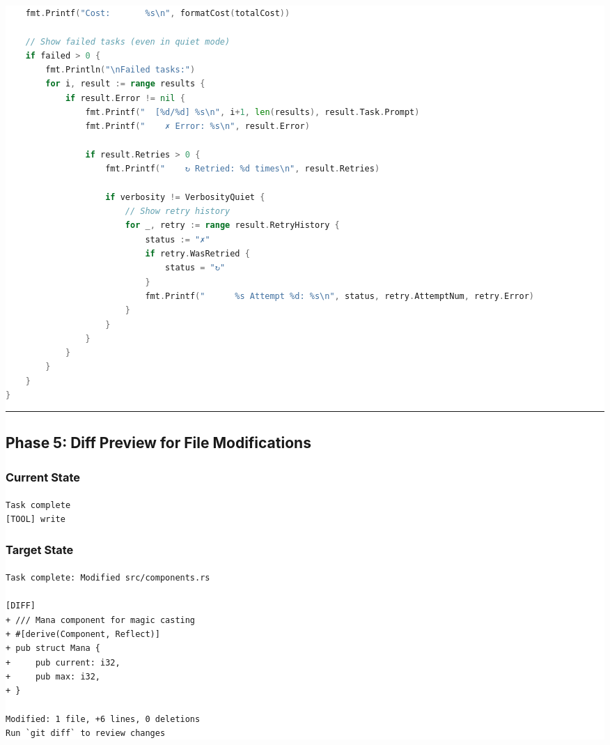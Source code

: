 ```go
    fmt.Printf("Cost:       %s\n", formatCost(totalCost))

    // Show failed tasks (even in quiet mode)
    if failed > 0 {
        fmt.Println("\nFailed tasks:")
        for i, result := range results {
            if result.Error != nil {
                fmt.Printf("  [%d/%d] %s\n", i+1, len(results), result.Task.Prompt)
                fmt.Printf("    ✗ Error: %s\n", result.Error)

                if result.Retries > 0 {
                    fmt.Printf("    ↻ Retried: %d times\n", result.Retries)

                    if verbosity != VerbosityQuiet {
                        // Show retry history
                        for _, retry := range result.RetryHistory {
                            status := "✗"
                            if retry.WasRetried {
                                status = "↻"
                            }
                            fmt.Printf("      %s Attempt %d: %s\n", status, retry.AttemptNum, retry.Error)
                        }
                    }
                }
            }
        }
    }
}
```

---

## Phase 5: Diff Preview for File Modifications

### Current State
```
Task complete
[TOOL] write
```

### Target State
```
Task complete: Modified src/components.rs

[DIFF]
+ /// Mana component for magic casting
+ #[derive(Component, Reflect)]
+ pub struct Mana {
+     pub current: i32,
+     pub max: i32,
+ }

Modified: 1 file, +6 lines, 0 deletions
Run `git diff` to review changes
```
